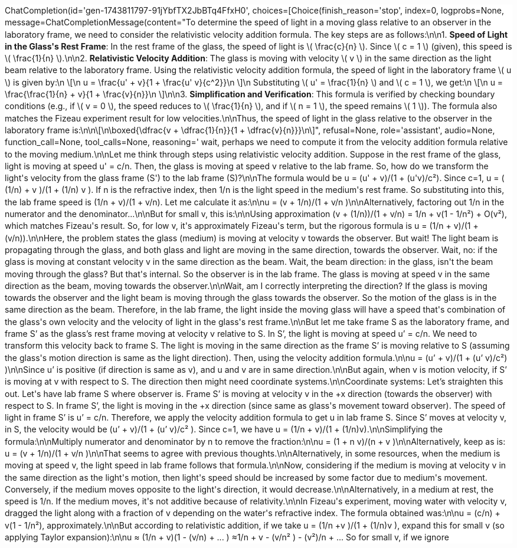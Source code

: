 ChatCompletion(id='gen-1743811797-91jYbfTX2JbBTq4FfxH0',
choices=[Choice(finish_reason='stop', index=0, logprobs=None, message=ChatCompletionMessage(content="To determine the speed of light in a moving glass relative to an observer in the laboratory frame, we need to consider the relativistic velocity addition formula. The key steps are as follows:\n\n1. **Speed of Light in the Glass's Rest Frame**: In the rest frame of the glass, the speed of light is \\( \\frac{c}{n} \\). Since \\( c = 1 \\) (given), this speed is \\( \\frac{1}{n} \\).\n\n2. **Relativistic Velocity Addition**: The glass is moving with velocity \\( v \\) in the same direction as the light beam relative to the laboratory frame. Using the relativistic velocity addition formula, the speed of light in the laboratory frame \\( u \\) is given by:\n   \\[\n   u = \\frac{u' + v}{1 + \\frac{u' v}{c^2}}\n   \\]\n   Substituting \\( u' = \\frac{1}{n} \\) and \\( c = 1 \\), we get:\n   \\[\n   u = \\frac{\\frac{1}{n} + v}{1 + \\frac{v}{n}}\n   \\]\n\n3. **Simplification and Verification**: This formula is verified by checking boundary conditions (e.g., if \\( v = 0 \\), the speed reduces to \\( \\frac{1}{n} \\), and if \\( n = 1 \\), the speed remains \\( 1 \\)). The formula also matches the Fizeau experiment result for low velocities.\n\nThus, the speed of light in the glass relative to the observer in the laboratory frame is:\n\n\\[\n\\boxed{\\dfrac{v + \\dfrac{1}{n}}{1 + \\dfrac{v}{n}}}\n\\]", refusal=None, role='assistant', audio=None, function_call=None, tool_calls=None, reasoning=' wait, perhaps we need to compute it from the velocity addition formula relative to the moving medium.\n\nLet me think through steps using relativistic velocity addition. Suppose in the rest frame of the glass, light is moving at speed u\' = c/n. Then, the glass is moving at speed v relative to the lab frame. So, how do we transform the light\'s velocity from the glass frame (S\') to the lab frame (S)?\n\nThe formula would be u = (u\' + v)/(1 + (u\'v)/c²). Since c=1, u = ( (1/n) + v )/(1 + (1/n) v ). If n is the refractive index, then 1/n is the light speed in the medium\'s rest frame. So substituting into this, the lab frame speed is (1/n + v)/(1 + v/n). Let me calculate it as:\n\nu = (v + 1/n)/(1 + v/n )\n\nAlternatively, factoring out 1/n in the numerator and the denominator...\n\nBut for small v, this is:\n\nUsing approximation (v + (1/n))/(1 + v/n) = 1/n + v(1 - 1/n²) + O(v²), which matches Fizeau\'s result. So, for low v, it\'s approximately Fizeau\'s term, but the rigorous formula is u = (1/n + v)/(1 + (v/n)).\n\nHere, the problem states the glass (medium) is moving at velocity v towards the observer. But wait! The light beam is propagating through the glass, and both glass and light are moving in the same direction, towards the observer. Wait, no: if the glass is moving at constant velocity v in the same direction as the beam. Wait, the beam direction: in the glass, isn\'t the beam moving through the glass? But that\'s internal. So the observer is in the lab frame. The glass is moving at speed v in the same direction as the beam, moving towards the observer.\n\nWait, am I correctly interpreting the direction? If the glass is moving towards the observer and the light beam is moving through the glass towards the observer. So the motion of the glass is in the same direction as the beam. Therefore, in the lab frame, the light inside the moving glass will have a speed that\'s combination of the glass\'s own velocity and the velocity of light in the glass\'s rest frame.\n\nBut let me take frame S as the laboratory frame, and frame S’ as the glass’s rest frame moving at velocity v relative to S. In S’, the light is moving at speed u’ = c/n. We need to transform this velocity back to frame S. The light is moving in the same direction as the frame S’ is moving relative to S (assuming the glass\'s motion direction is same as the light direction). Then, using the velocity addition formula.\n\nu = (u’ + v)/(1 + (u’ v)/c²) )\n\nSince u’ is positive (if direction is same as v), and u and v are in same direction.\n\nBut again, when v is motion velocity, if S’ is moving at v with respect to S. The direction then might need coordinate systems.\n\nCoordinate systems: Let’s straighten this out. Let\'s have lab frame S where observer is. Frame S’ is moving at velocity v in the +x direction (towards the observer) with respect to S. In frame S’, the light is moving in the +x direction (since same as glass\'s movement toward observer). The speed of light in frame S’ is u’ = c/n. Therefore, we apply the velocity addition formula to get u in lab frame S. Since S’ moves at velocity v, in S, the velocity would be (u’ + v)/(1 + (u’ v)/c² ). Since c=1, we have u = (1/n + v)/(1 + (1/n)v).\n\nSimplifying the formula:\n\nMultiply numerator and denominator by n to remove the fraction:\n\nu = (1 + n v)/(n + v )\n\nAlternatively, keep as is: u = (v + 1/n)/(1 + v/n )\n\nThat seems to agree with previous thoughts.\n\nAlternatively, in some resources, when the medium is moving at speed v, the light speed in lab frame follows that formula.\n\nNow, considering if the medium is moving at velocity v in the same direction as the light\'s motion, then light\'s speed should be increased by some factor due to medium\'s movement. Conversely, if the medium moves opposite to the light\'s direction, it would decrease.\n\nAlternatively, in a medium at rest, the speed is 1/n. If the medium moves, it\'s not additive because of relativity.\n\nIn Fizeau\'s experiment, moving water with velocity v, dragged the light along with a fraction of v depending on the water\'s refractive index. The formula obtained was:\n\nu = (c/n) + v(1 - 1/n²), approximately.\n\nBut according to relativistic addition, if we take u = (1/n +v )/(1 + (1/n)v ), expand this for small v (so applying Taylor expansion):\n\nu ≈ (1/n + v)(1 - (v/n) + ... ) ≈1/n + v - (v/n² ) - (v²)/n + ... So for small v, if we ignore
